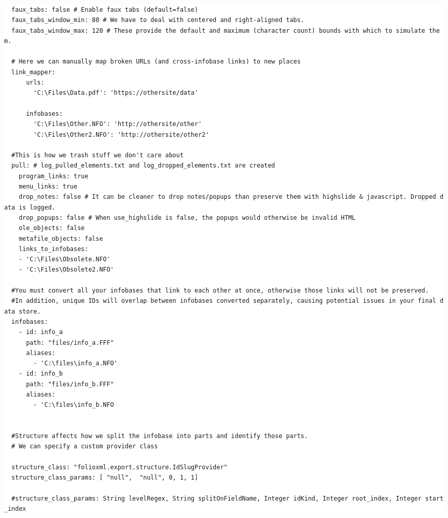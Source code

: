       faux_tabs: false # Enable faux tabs (default=false)
      faux_tabs_window_min: 80 # We have to deal with centered and right-aligned tabs.
      faux_tabs_window_max: 120 # These provide the default and maximum (character count) bounds with which to simulate them.

      # Here we can manually map broken URLs (and cross-infobase links) to new places
      link_mapper:
          urls:
            'C:\Files\Data.pdf': 'https://othersite/data'

          infobases:
            'C:\Files\Other.NFO': 'http://othersite/other'
            'C:\Files\Other2.NFO': 'http://othersite/other2'

      #This is how we trash stuff we don't care about
      pull: # log_pulled_elements.txt and log_dropped_elements.txt are created
        program_links: true
        menu_links: true
        drop_notes: false # It can be cleaner to drop notes/popups than preserve them with highslide & javascript. Dropped data is logged.
        drop_popups: false # When use_highslide is false, the popups would otherwise be invalid HTML
        ole_objects: false
        metafile_objects: false
        links_to_infobases:
        - 'C:\Files\Obsolete.NFO'
        - 'C:\Files\Obsolete2.NFO'

      #You must convert all your infobases that link to each other at once, otherwise those links will not be preserved.
      #In addition, unique IDs will overlap between infobases converted separately, causing potential issues in your final data store.
      infobases:
        - id: info_a
          path: "files/info_a.FFF"
          aliases:
            - 'C:\files\info_a.NFO'
        - id: info_b
          path: "files/info_b.FFF"
          aliases:
            - 'C:\files\info_b.NFO


      #Structure affects how we split the infobase into parts and identify those parts.
      # We can specify a custom provider class

      structure_class: "folioxml.export.structure.IdSlugProvider"
      structure_class_params: [ "null",  "null", 0, 1, 1]

      #structure_class_params: String levelRegex, String splitOnFieldName, Integer idKind, Integer root_index, Integer start_index
